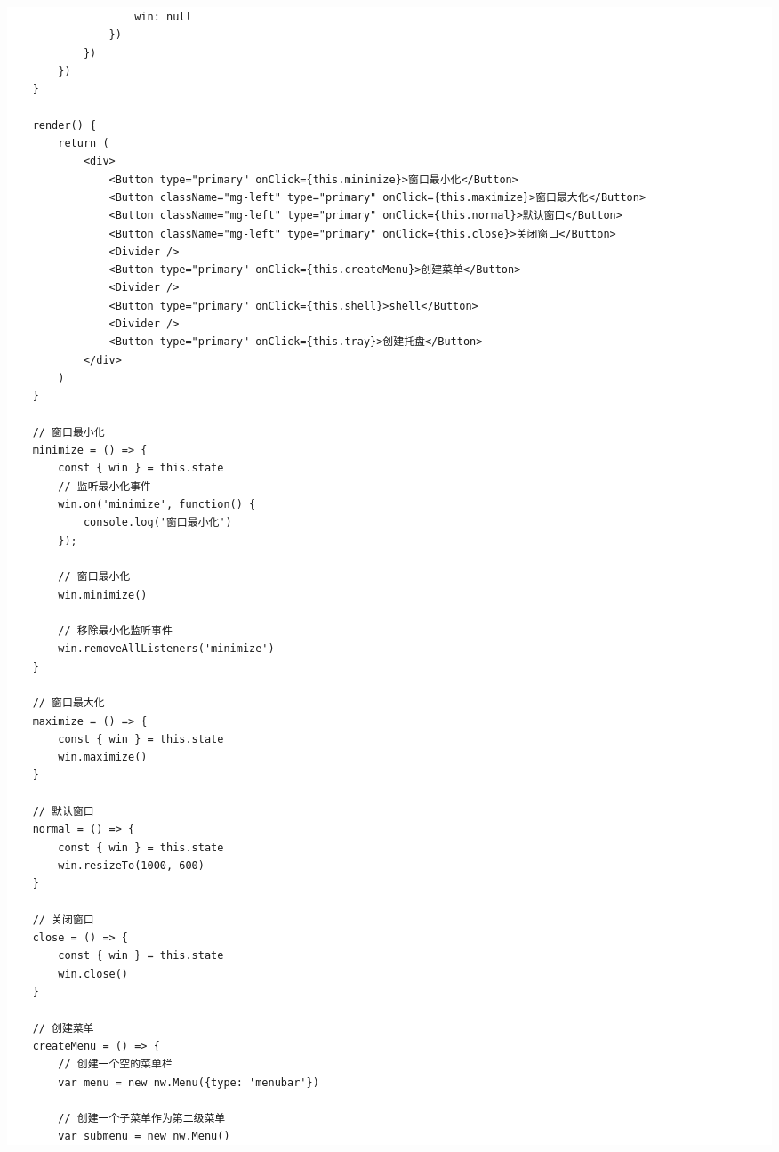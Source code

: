 ```
                    win: null
                })
            })
        })
    }

    render() {
        return (
            <div>
                <Button type="primary" onClick={this.minimize}>窗口最小化</Button>
                <Button className="mg-left" type="primary" onClick={this.maximize}>窗口最大化</Button>
                <Button className="mg-left" type="primary" onClick={this.normal}>默认窗口</Button>
                <Button className="mg-left" type="primary" onClick={this.close}>关闭窗口</Button>
                <Divider />
                <Button type="primary" onClick={this.createMenu}>创建菜单</Button>
                <Divider />
                <Button type="primary" onClick={this.shell}>shell</Button>
                <Divider />
                <Button type="primary" onClick={this.tray}>创建托盘</Button>
            </div>
        )
    }

    // 窗口最小化
    minimize = () => {
        const { win } = this.state
        // 监听最小化事件
        win.on('minimize', function() {
            console.log('窗口最小化')
        });

        // 窗口最小化
        win.minimize()

        // 移除最小化监听事件
        win.removeAllListeners('minimize')
    }

    // 窗口最大化
    maximize = () => {
        const { win } = this.state
        win.maximize()
    }

    // 默认窗口
    normal = () => {
        const { win } = this.state
        win.resizeTo(1000, 600)
    }
    
    // 关闭窗口
    close = () => {
        const { win } = this.state
        win.close()
    }

    // 创建菜单
    createMenu = () => {
        // 创建一个空的菜单栏
        var menu = new nw.Menu({type: 'menubar'})

        // 创建一个子菜单作为第二级菜单
        var submenu = new nw.Menu()
```